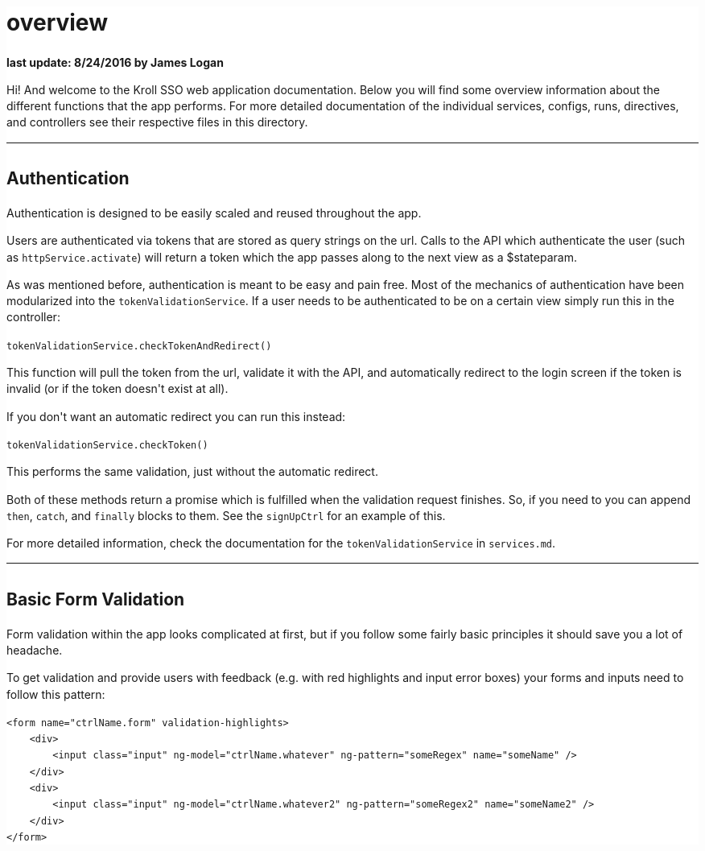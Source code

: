 # overview

**last update: 8/24/2016 by James Logan**

Hi! And welcome to the Kroll SSO web application documentation. Below you will find some overview information about the different functions that the app performs. For more detailed documentation of the individual services, configs, runs, directives, and controllers see their respective files in this directory.

* * *

## Authentication

Authentication is designed to be easily scaled and reused throughout the app.

Users are authenticated via tokens that are stored as query strings on the url. Calls to the API which authenticate the user (such as `httpService.activate`) will return a token which the app passes along to the next view as a $stateparam.

As was mentioned before, authentication is meant to be easy and pain free. Most of the mechanics of authentication have been modularized into the `tokenValidationService`. If a user needs to be authenticated to be on a certain view simply run this in the controller:

```
tokenValidationService.checkTokenAndRedirect()
```

This function will pull the token from the url, validate it with the API, and automatically redirect to the login screen if the token is invalid (or if the token doesn't exist at all).

If you don't want an automatic redirect you can run this instead:

```
tokenValidationService.checkToken()
```
This performs the same validation, just without the automatic redirect.

Both of these methods return a promise which is fulfilled when the validation request finishes. So, if you need to you can append `then`, `catch`, and `finally` blocks to them. See the `signUpCtrl` for an example of this.

For more detailed information, check the documentation for the `tokenValidationService` in `services.md`.

* * *

## Basic Form Validation

Form validation within the app looks complicated at first, but if you follow some fairly basic principles it should save you a lot of headache.

To get validation and provide users with feedback (e.g. with red highlights and input error boxes) your forms and inputs need to follow this pattern:

```
<form name="ctrlName.form" validation-highlights>
    <div>
        <input class="input" ng-model="ctrlName.whatever" ng-pattern="someRegex" name="someName" />
    </div>
    <div>
        <input class="input" ng-model="ctrlName.whatever2" ng-pattern="someRegex2" name="someName2" />
    </div>
</form>
```
